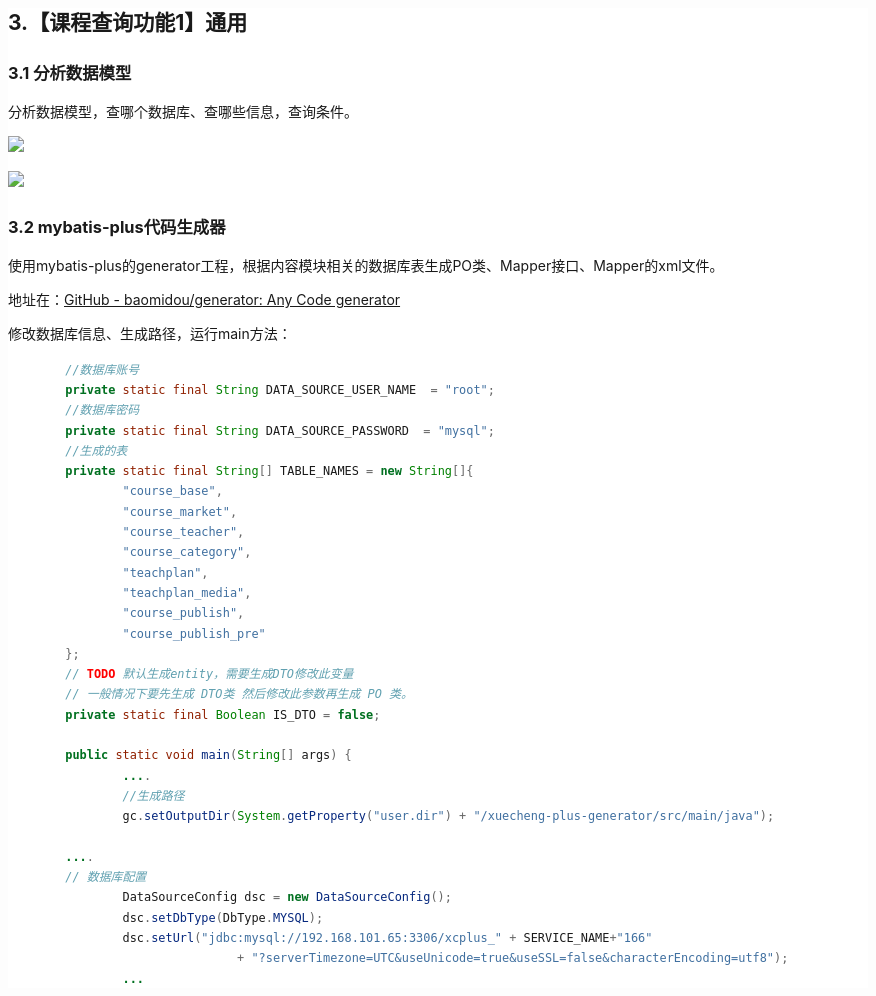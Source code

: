 ## 3.【课程查询功能1】通用

### **3.1 分析**数据模型

分析数据模型，查哪个数据库、查哪些信息，查询条件。

![](https://i-blog.csdnimg.cn/blog_migrate/c98e56b09167296d211475e78cdc00d9.png)

![](https://i-blog.csdnimg.cn/blog_migrate/6ae4986804e597d330cea7ecdfc32803.png)

### 3.2 mybatis-plus代码生成器

使用mybatis-plus的generator工程，根据内容模块相关的数据库表生成PO类、Mapper接口、Mapper的xml文件。

地址在：[GitHub - baomidou/generator: Any Code generator](https://github.com/baomidou/generator "GitHub - baomidou/generator: Any Code generator")

修改数据库信息、生成路径，运行main方法：

```java
        //数据库账号
        private static final String DATA_SOURCE_USER_NAME  = "root";
        //数据库密码
        private static final String DATA_SOURCE_PASSWORD  = "mysql";
        //生成的表
        private static final String[] TABLE_NAMES = new String[]{
                "course_base",
                "course_market",
                "course_teacher",
                "course_category",
                "teachplan",
                "teachplan_media",
                "course_publish",
                "course_publish_pre"
        };
        // TODO 默认生成entity，需要生成DTO修改此变量
        // 一般情况下要先生成 DTO类 然后修改此参数再生成 PO 类。
        private static final Boolean IS_DTO = false;

        public static void main(String[] args) {
                ....
                //生成路径
                gc.setOutputDir(System.getProperty("user.dir") + "/xuecheng-plus-generator/src/main/java");
                
        ....
        // 数据库配置
                DataSourceConfig dsc = new DataSourceConfig();
                dsc.setDbType(DbType.MYSQL);
                dsc.setUrl("jdbc:mysql://192.168.101.65:3306/xcplus_" + SERVICE_NAME+"166"
                                + "?serverTimezone=UTC&useUnicode=true&useSSL=false&characterEncoding=utf8");
                ...
```
